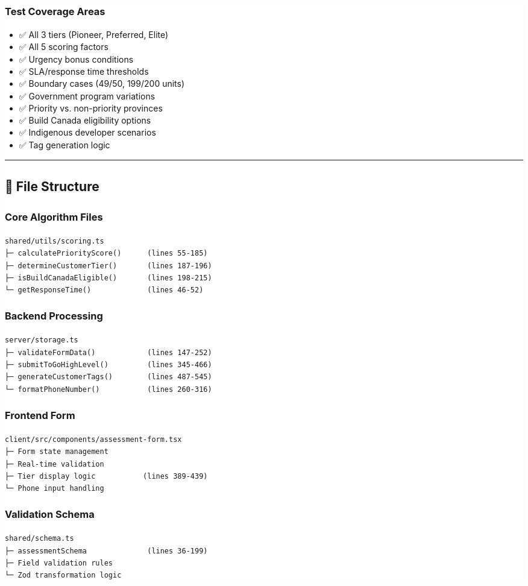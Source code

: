 ### Test Coverage Areas
- ✅ All 3 tiers (Pioneer, Preferred, Elite)
- ✅ All 5 scoring factors
- ✅ Urgency bonus conditions
- ✅ SLA/response time thresholds
- ✅ Boundary cases (49/50, 199/200 units)
- ✅ Government program variations
- ✅ Priority vs. non-priority provinces
- ✅ Build Canada eligibility options
- ✅ Indigenous developer scenarios
- ✅ Tag generation logic

---

## 📁 File Structure

### Core Algorithm Files
```
shared/utils/scoring.ts
├─ calculatePriorityScore()      (lines 55-185)
├─ determineCustomerTier()       (lines 187-196)
├─ isBuildCanadaEligible()       (lines 198-215)
└─ getResponseTime()             (lines 46-52)
```

### Backend Processing
```
server/storage.ts
├─ validateFormData()            (lines 147-252)
├─ submitToGoHighLevel()         (lines 345-466)
├─ generateCustomerTags()        (lines 487-545)
└─ formatPhoneNumber()           (lines 260-316)
```

### Frontend Form
```
client/src/components/assessment-form.tsx
├─ Form state management
├─ Real-time validation
├─ Tier display logic           (lines 389-439)
└─ Phone input handling
```

### Validation Schema
```
shared/schema.ts
├─ assessmentSchema              (lines 36-199)
├─ Field validation rules
└─ Zod transformation logic
```
